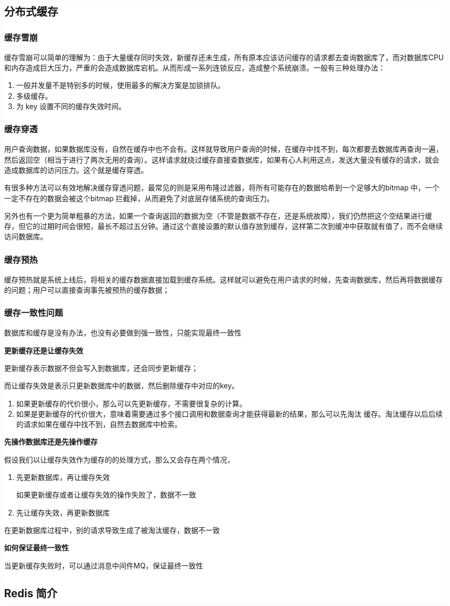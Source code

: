 ## 分布式缓存

### 缓存雪崩

缓存雪崩可以简单的理解为：由于大量缓存同时失效，新缓存还未生成，所有原本应该访问缓存的请求都去查询数据库了，而对数据库CPU 和内存造成巨大压力，严重的会造成数据库宕机。从而形成一系列连锁反应，造成整个系统崩溃。一般有三种处理办法：
1. 一般并发量不是特别多的时候，使用最多的解决方案是加锁排队。
2. 多级缓存。
3. 为 key 设置不同的缓存失效时间。

### 缓存穿透

用户查询数据，如果数据库没有，自然在缓存中也不会有。这样就导致用户查询的时候，在缓存中找不到，每次都要去数据库再查询一遍，然后返回空（相当于进行了两次无用的查询）。这样请求就绕过缓存直接查数据库，如果有心人利用这点，发送大量没有缓存的请求，就会造成数据库的访问压力。这个就是缓存穿透。

有很多种方法可以有效地解决缓存穿透问题，最常见的则是采用布隆过滤器，将所有可能存在的数据哈希到一个足够大的bitmap 中，一个一定不存在的数据会被这个bitmap 拦截掉，从而避免了对底层存储系统的查询压力。

另外也有一个更为简单粗暴的方法，如果一个查询返回的数据为空（不管是数据不存在，还是系统故障），我们仍然把这个空结果进行缓存，但它的过期时间会很短，最长不超过五分钟。通过这个直接设置的默认值存放到缓存，这样第二次到缓冲中获取就有值了，而不会继续访问数据库。

### 缓存预热

缓存预热就是系统上线后，将相关的缓存数据直接加载到缓存系统。这样就可以避免在用户请求的时候，先查询数据库，然后再将数据缓存的问题；用户可以直接查询事先被预热的缓存数据；

### 缓存一致性问题 

数据库和缓存是没有办法，也没有必要做到强一致性，只能实现最终一致性

**更新缓存还是让缓存失效**

更新缓存表示数据不但会写入到数据库，还会同步更新缓存；

而让缓存失效是表示只更新数据库中的数据，然后删除缓存中对应的key。

1. 如果更新缓存的代价很小，那么可以先更新缓存，不需要很复杂的计算。
2. 如果是更新缓存的代价很大，意味着需要通过多个接口调用和数据查询才能获得最新的结果，那么可以先淘汰
   缓存。淘汰缓存以后后续的请求如果在缓存中找不到，自然去数据库中检索。

**先操作数据库还是先操作缓存**

假设我们以让缓存失效作为缓存的的处理方式，那么又会存在两个情况，

1. 先更新数据库，再让缓存失效

   如果更新缓存或者让缓存失效的操作失败了，数据不一致

2.  先让缓存失效，再更新数据库

   在更新数据库过程中，别的请求导致生成了被淘汰缓存，数据不一致

**如何保证最终一致性**

当更新缓存失败时，可以通过消息中间件MQ，保证最终一致性

## Redis 简介
